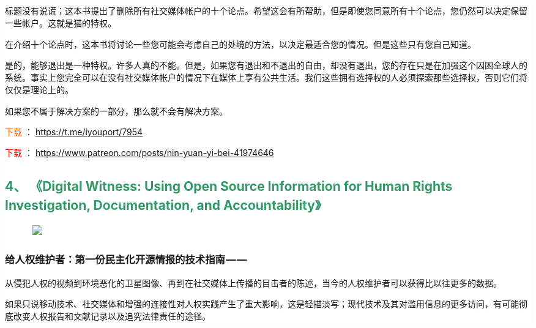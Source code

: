   </p>
  <p class="graf graf--p">
   标题没有说谎；这本书提出了删除所有社交媒体帐户的十个论点。希望这会有所帮助，但是即使您同意所有十个论点，您仍然可以决定保留一些帐户。这就是猫的特权。
  </p>
  <p class="graf graf--p">
   在介绍十个论点时，这本书将讨论一些您可能会考虑自己的处境的方法，以决定最适合您的情况。但是这些只有您自己知道。
  </p>
  <p class="graf graf--p">
   是的，能够退出是一种特权。许多人真的不能。但是，如果您有退出和不退出的自由，却没有退出，您的存在只是在加强这个囚困全球人的系统。事实上您完全可以在没有社交媒体帐户的情况下在媒体上享有公共生活。我们这些拥有选择权的人必须探索那些选择权，否则它们将仅仅是理论上的。
  </p>
  <p class="graf graf--p">
   如果您不属于解决方案的一部分，那么就不会有解决方案。
  </p>
  <p class="graf graf--p">
   <span style="color: #ff6600;">
    下载
   </span>
   ：
   <a class="markup--anchor markup--p-anchor" data-href="https://t.me/iyouport/7954" href="https://t.me/iyouport/7954" rel="nofollow noopener" target="_blank">
    https://t.me/iyouport/7954
   </a>
  </p>
  <p class="graf graf--p">
   <span style="color: #ff0000;">
    下载
   </span>
   ：
   <a class="markup--anchor markup--p-anchor" data-href="https://www.patreon.com/posts/nin-yuan-yi-bei-41974646" href="https://www.patreon.com/posts/nin-yuan-yi-bei-41974646" rel="nofollow noopener" target="_blank">
    https://www.patreon.com/posts/nin-yuan-yi-bei-41974646
   </a>
  </p>
  <h2 class="graf graf--p">
   <span style="color: #339966;">
    4、
    <strong class="markup--strong markup--p-strong">
     《Digital Witness: Using Open Source Information for Human Rights Investigation, Documentation, and Accountability》
    </strong>
   </span>
  </h2>
  <figure class="graf graf--figure">
   <img class="graf-image aligncenter jetpack-lazy-image" data-height="500" data-image-id="1*Pm1JorZDE89HbdmRgTdy5A.jpeg" data-lazy-src="https://i1.wp.com/cdn-images-1.medium.com/max/1067/1*Pm1JorZDE89HbdmRgTdy5A.jpeg?w=1100&amp;is-pending-load=1#038;ssl=1" data-recalc-dims="1" data-width="330" src="https://i1.wp.com/cdn-images-1.medium.com/max/1067/1*Pm1JorZDE89HbdmRgTdy5A.jpeg?w=1100&amp;ssl=1" srcset="data:image/gif;base64,R0lGODlhAQABAIAAAAAAAP///yH5BAEAAAAALAAAAAABAAEAAAIBRAA7"/>
   <noscript>
    <img class="graf-image aligncenter" data-height="500" data-image-id="1*Pm1JorZDE89HbdmRgTdy5A.jpeg" data-recalc-dims="1" data-width="330" src="https://i1.wp.com/cdn-images-1.medium.com/max/1067/1*Pm1JorZDE89HbdmRgTdy5A.jpeg?w=1100&amp;ssl=1"/>
   </noscript>
  </figure>
  <h3 class="graf graf--p">
   <strong class="markup--strong markup--p-strong">
    给人权维护者：第一份民主化开源情报的技术指南 — —
   </strong>
  </h3>
  <p class="graf graf--p">
   从侵犯人权的视频到环境恶化的卫星图像、再到在社交媒体上传播的目击者的陈述，当今的人权维护者可以获得比以往更多的数据。
  </p>
  <p class="graf graf--p">
   如果只说移动技术、社交媒体和增强的连接性对人权实践产生了重大影响，这是轻描淡写；现代技术及其对滥用信息的更多访问，有可能彻底改变人权报告和文献记录以及追究法律责任的途径。
  </p>
  <p class="graf graf--p">